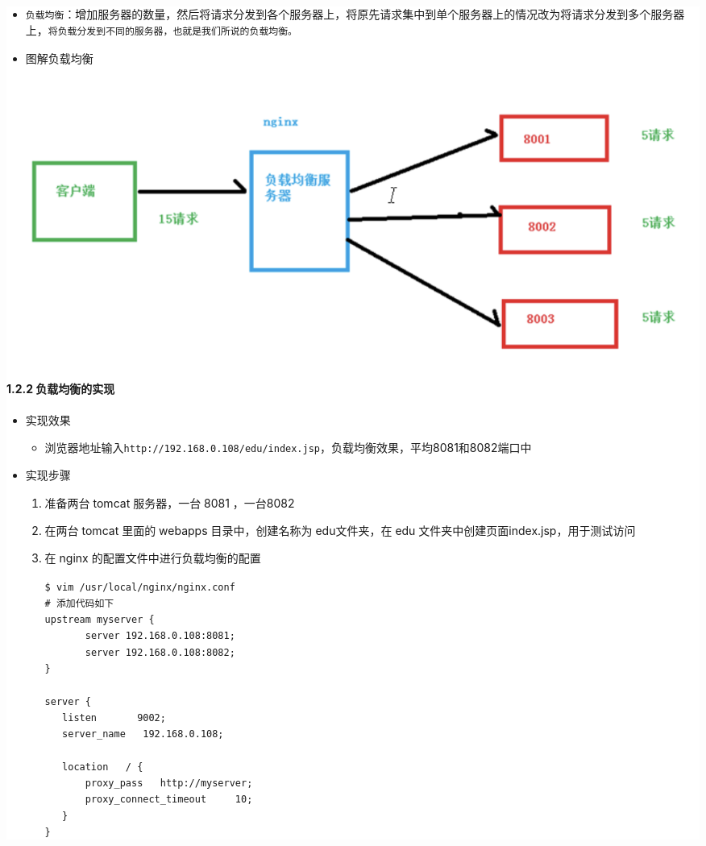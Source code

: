 * `负载均衡`：增加服务器的数量，然后将请求分发到各个服务器上，将原先请求集中到单个服务器上的情况改为将请求分发到多个服务器上，`将负载分发到不同的服务器，也就是我们所说的负载均衡。`

* 图解负载均衡

  <img src="/img/images/nginx/02/03-负载均衡.png" />

#### 1.2.2 负载均衡的实现

* 实现效果

  * 浏览器地址输入`http://192.168.0.108/edu/index.jsp`，负载均衡效果，平均8081和8082端口中

* 实现步骤

  1. 准备两台 tomcat 服务器，一台 8081 ，一台8082

  2. 在两台 tomcat 里面的 webapps 目录中，创建名称为 edu文件夹，在 edu 文件夹中创建页面index.jsp，用于测试访问

  3. 在 nginx 的配置文件中进行负载均衡的配置

     ```shell
     $ vim /usr/local/nginx/nginx.conf
     # 添加代码如下
     upstream myserver {
     		server 192.168.0.108:8081;
     		server 192.168.0.108:8082; 
     }
     
     server {
     	listen       9002;
     	server_name   192.168.0.108;
     	
     	location   / {
     		proxy_pass   http://myserver;
     		proxy_connect_timeout     10;
     	}
     }
     ```
